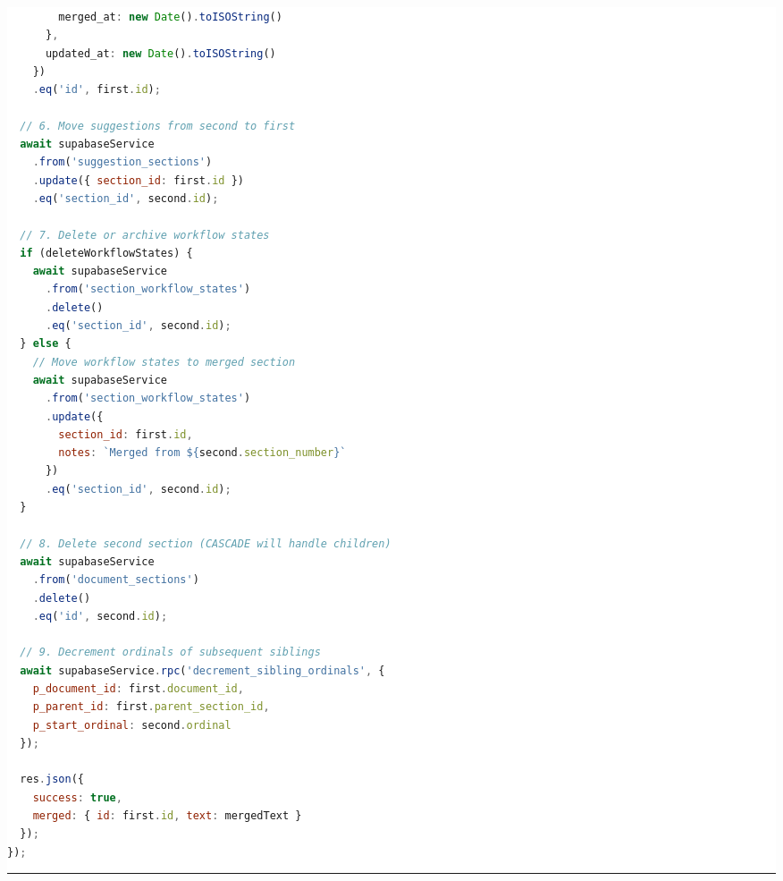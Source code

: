 ```javascript
        merged_at: new Date().toISOString()
      },
      updated_at: new Date().toISOString()
    })
    .eq('id', first.id);

  // 6. Move suggestions from second to first
  await supabaseService
    .from('suggestion_sections')
    .update({ section_id: first.id })
    .eq('section_id', second.id);

  // 7. Delete or archive workflow states
  if (deleteWorkflowStates) {
    await supabaseService
      .from('section_workflow_states')
      .delete()
      .eq('section_id', second.id);
  } else {
    // Move workflow states to merged section
    await supabaseService
      .from('section_workflow_states')
      .update({
        section_id: first.id,
        notes: `Merged from ${second.section_number}`
      })
      .eq('section_id', second.id);
  }

  // 8. Delete second section (CASCADE will handle children)
  await supabaseService
    .from('document_sections')
    .delete()
    .eq('id', second.id);

  // 9. Decrement ordinals of subsequent siblings
  await supabaseService.rpc('decrement_sibling_ordinals', {
    p_document_id: first.document_id,
    p_parent_id: first.parent_section_id,
    p_start_ordinal: second.ordinal
  });

  res.json({
    success: true,
    merged: { id: first.id, text: mergedText }
  });
});
```

---
